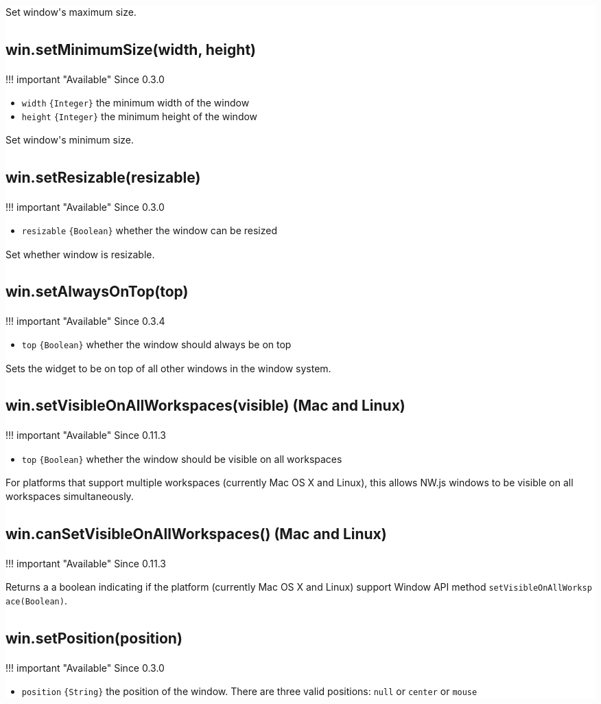 Set window's maximum size.

## win.setMinimumSize(width, height)

!!! important "Available"
    Since 0.3.0

* `width` `{Integer}` the minimum width of the window
* `height` `{Integer}` the minimum height of the window

Set window's minimum size.

## win.setResizable(resizable)

!!! important "Available"
    Since 0.3.0

* `resizable` `{Boolean}` whether the window can be resized

Set whether window is resizable.

## win.setAlwaysOnTop(top)

!!! important "Available"
    Since 0.3.4

* `top` `{Boolean}` whether the window should always be on top

Sets the widget to be on top of all other windows in the window system.

## win.setVisibleOnAllWorkspaces(visible) (Mac and Linux)

!!! important "Available"
    Since 0.11.3

* `top` `{Boolean}` whether the window should be visible on all workspaces

For platforms that support multiple workspaces (currently Mac OS X and Linux), this allows NW.js windows to be visible on all workspaces simultaneously.

## win.canSetVisibleOnAllWorkspaces() (Mac and Linux)

!!! important "Available"
    Since 0.11.3

Returns a a boolean indicating if the platform (currently Mac OS X and Linux) support Window API method `setVisibleOnAllWorkspace(Boolean)`.

## win.setPosition(position)

!!! important "Available"
    Since 0.3.0

* `position` `{String}` the position of the window. There are three valid positions: `null` or `center` or `mouse`
